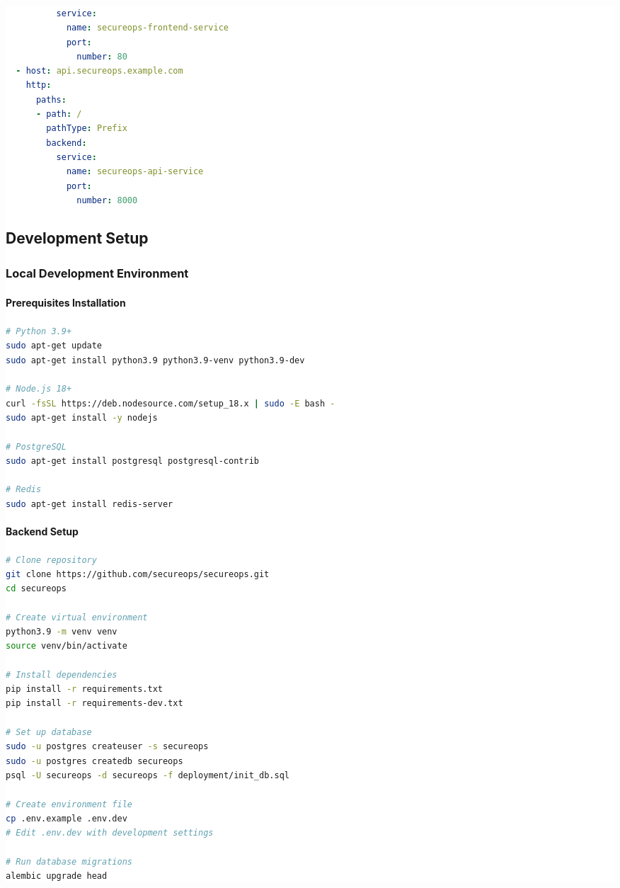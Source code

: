 ```yaml
          service:
            name: secureops-frontend-service
            port:
              number: 80
  - host: api.secureops.example.com
    http:
      paths:
      - path: /
        pathType: Prefix
        backend:
          service:
            name: secureops-api-service
            port:
              number: 8000
```

## Development Setup

### Local Development Environment

#### Prerequisites Installation
```bash
# Python 3.9+
sudo apt-get update
sudo apt-get install python3.9 python3.9-venv python3.9-dev

# Node.js 18+
curl -fsSL https://deb.nodesource.com/setup_18.x | sudo -E bash -
sudo apt-get install -y nodejs

# PostgreSQL
sudo apt-get install postgresql postgresql-contrib

# Redis
sudo apt-get install redis-server
```

#### Backend Setup
```bash
# Clone repository
git clone https://github.com/secureops/secureops.git
cd secureops

# Create virtual environment
python3.9 -m venv venv
source venv/bin/activate

# Install dependencies
pip install -r requirements.txt
pip install -r requirements-dev.txt

# Set up database
sudo -u postgres createuser -s secureops
sudo -u postgres createdb secureops
psql -U secureops -d secureops -f deployment/init_db.sql

# Create environment file
cp .env.example .env.dev
# Edit .env.dev with development settings

# Run database migrations
alembic upgrade head

```
